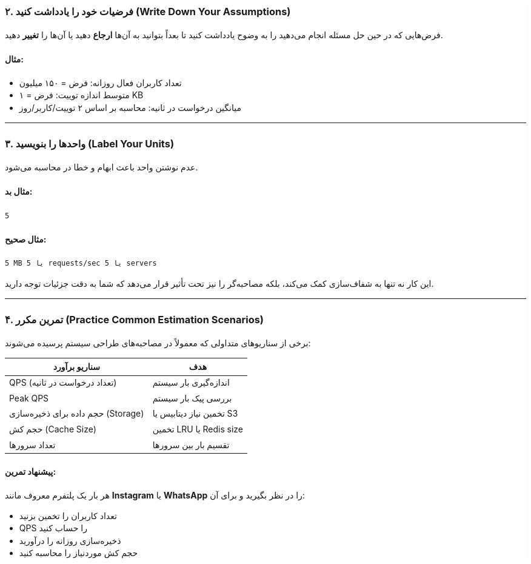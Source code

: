 ### ۲. فرضیات خود را یادداشت کنید (Write Down Your Assumptions)

فرض‌هایی که در حین حل مسئله انجام می‌دهید را به وضوح یادداشت کنید تا بعداً بتوانید به آن‌ها **ارجاع** دهید یا آن‌ها را **تغییر** دهید.

#### مثال:

* تعداد کاربران فعال روزانه: فرض = ۱۵۰ میلیون
* متوسط اندازه توییت: فرض = ۱ KB
* میانگین درخواست در ثانیه: محاسبه بر اساس ۲ توییت/کاربر/روز

---

### ۳. واحدها را بنویسید (Label Your Units)

عدم نوشتن واحد باعث ابهام و خطا در محاسبه می‌شود.

#### مثال بد:

```text
5
```

#### مثال صحیح:

```text
5 MB یا 5 requests/sec یا 5 servers
```

این کار نه تنها به شفاف‌سازی کمک می‌کند، بلکه مصاحبه‌گر را نیز تحت تأثیر قرار می‌دهد که شما به دقت جزئیات توجه دارید.

---

### ۴. تمرین مکرر (Practice Common Estimation Scenarios)

برخی از سناریوهای متداولی که معمولاً در مصاحبه‌های طراحی سیستم پرسیده می‌شوند:

| سناریو برآورد                      | هدف                      |
| ---------------------------------- | ------------------------ |
| QPS (تعداد درخواست در ثانیه)       | اندازه‌گیری بار سیستم    |
| Peak QPS                           | بررسی پیک بار سیستم      |
| حجم داده برای ذخیره‌سازی (Storage) | تخمین نیاز دیتابیس یا S3 |
| حجم کش (Cache Size)                | تخمین LRU یا Redis size  |
| تعداد سرورها                       | تقسیم بار بین سرورها     |

#### پیشنهاد تمرین:

هر بار یک پلتفرم معروف مانند **Instagram** یا **WhatsApp** را در نظر بگیرید و برای آن:

* تعداد کاربران را تخمین بزنید
* QPS را حساب کنید
* ذخیره‌سازی روزانه را درآورید
* حجم کش موردنیاز را محاسبه کنید
